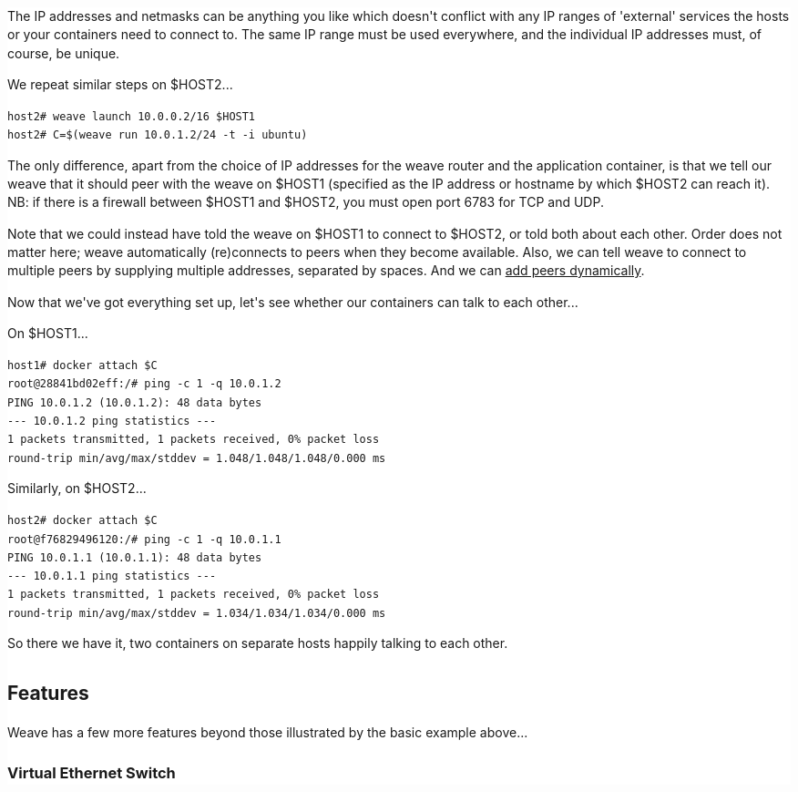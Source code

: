The IP addresses and netmasks can be anything you like which doesn't
conflict with any IP ranges of 'external' services the hosts or your
containers need to connect to. The same IP range must be used
everywhere, and the individual IP addresses must, of course, be
unique.

We repeat similar steps on $HOST2...

    host2# weave launch 10.0.0.2/16 $HOST1
    host2# C=$(weave run 10.0.1.2/24 -t -i ubuntu)

The only difference, apart from the choice of IP addresses for the
weave router and the application container, is that we tell our weave
that it should peer with the weave on $HOST1 (specified as the IP
address or hostname by which $HOST2 can reach it). NB: if there is a
firewall between $HOST1 and $HOST2, you must open port 6783 for TCP
and UDP.

Note that we could instead have told the weave on $HOST1 to connect to
$HOST2, or told both about each other. Order does not matter here;
weave automatically (re)connects to peers when they become
available. Also, we can tell weave to connect to multiple peers by
supplying multiple addresses, separated by spaces. And we can
[add peers dynamically](#dynamic-topologies).

Now that we've got everything set up, let's see whether our containers
can talk to each other...

On $HOST1...

    host1# docker attach $C
    root@28841bd02eff:/# ping -c 1 -q 10.0.1.2
    PING 10.0.1.2 (10.0.1.2): 48 data bytes
    --- 10.0.1.2 ping statistics ---
    1 packets transmitted, 1 packets received, 0% packet loss
    round-trip min/avg/max/stddev = 1.048/1.048/1.048/0.000 ms

Similarly, on $HOST2...

    host2# docker attach $C
    root@f76829496120:/# ping -c 1 -q 10.0.1.1
    PING 10.0.1.1 (10.0.1.1): 48 data bytes
    --- 10.0.1.1 ping statistics ---
    1 packets transmitted, 1 packets received, 0% packet loss
    round-trip min/avg/max/stddev = 1.034/1.034/1.034/0.000 ms

So there we have it, two containers on separate hosts happily talking
to each other.

## Features

Weave has a few more features beyond those illustrated by the basic
example above...

### Virtual Ethernet Switch

